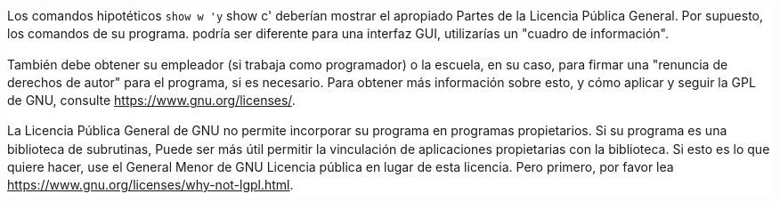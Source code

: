 Los comandos hipotéticos `show w 'y` show c' deberían mostrar el apropiado
Partes de la Licencia Pública General. Por supuesto, los comandos de su programa.
podría ser diferente para una interfaz GUI, utilizarías un "cuadro de información".

  También debe obtener su empleador (si trabaja como programador) o la escuela,
en su caso, para firmar una "renuncia de derechos de autor" para el programa, si es necesario.
Para obtener más información sobre esto, y cómo aplicar y seguir la GPL de GNU, consulte
<https://www.gnu.org/licenses/>.

  La Licencia Pública General de GNU no permite incorporar su programa
en programas propietarios. Si su programa es una biblioteca de subrutinas,
Puede ser más útil permitir la vinculación de aplicaciones propietarias con
la biblioteca. Si esto es lo que quiere hacer, use el General Menor de GNU
Licencia pública en lugar de esta licencia. Pero primero, por favor lea
<https://www.gnu.org/licenses/why-not-lgpl.html>.
